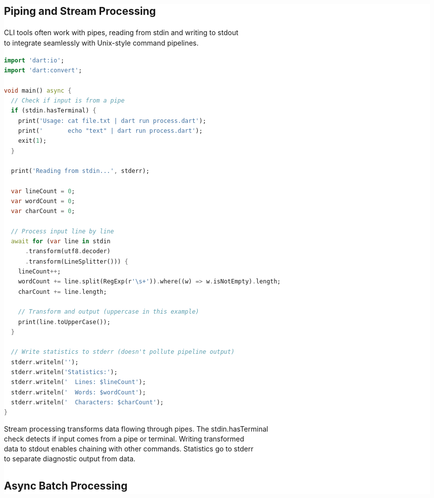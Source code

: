 
## Piping and Stream Processing

CLI tools often work with pipes, reading from stdin and writing to stdout  
to integrate seamlessly with Unix-style command pipelines.  

```dart
import 'dart:io';
import 'dart:convert';

void main() async {
  // Check if input is from a pipe
  if (stdin.hasTerminal) {
    print('Usage: cat file.txt | dart run process.dart');
    print('       echo "text" | dart run process.dart');
    exit(1);
  }
  
  print('Reading from stdin...', stderr);
  
  var lineCount = 0;
  var wordCount = 0;
  var charCount = 0;
  
  // Process input line by line
  await for (var line in stdin
      .transform(utf8.decoder)
      .transform(LineSplitter())) {
    lineCount++;
    wordCount += line.split(RegExp(r'\s+')).where((w) => w.isNotEmpty).length;
    charCount += line.length;
    
    // Transform and output (uppercase in this example)
    print(line.toUpperCase());
  }
  
  // Write statistics to stderr (doesn't pollute pipeline output)
  stderr.writeln('');
  stderr.writeln('Statistics:');
  stderr.writeln('  Lines: $lineCount');
  stderr.writeln('  Words: $wordCount');
  stderr.writeln('  Characters: $charCount');
}
```

Stream processing transforms data flowing through pipes. The stdin.hasTerminal  
check detects if input comes from a pipe or terminal. Writing transformed  
data to stdout enables chaining with other commands. Statistics go to stderr  
to separate diagnostic output from data.  


## Async Batch Processing
